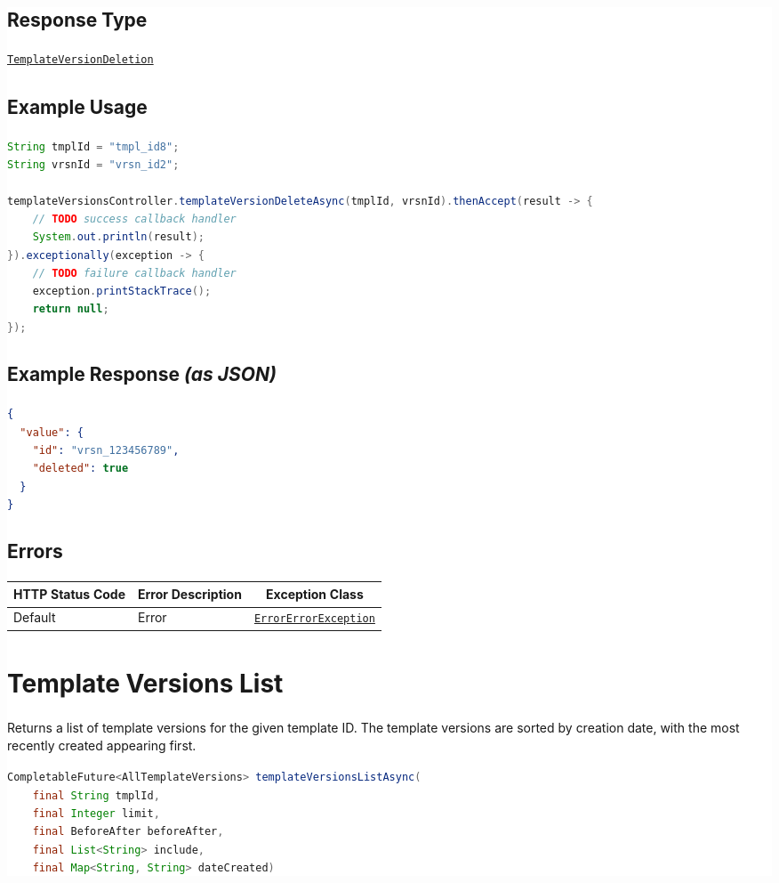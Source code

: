 ## Response Type

[`TemplateVersionDeletion`](../../doc/models/template-version-deletion.md)

## Example Usage

```java
String tmplId = "tmpl_id8";
String vrsnId = "vrsn_id2";

templateVersionsController.templateVersionDeleteAsync(tmplId, vrsnId).thenAccept(result -> {
    // TODO success callback handler
    System.out.println(result);
}).exceptionally(exception -> {
    // TODO failure callback handler
    exception.printStackTrace();
    return null;
});
```

## Example Response *(as JSON)*

```json
{
  "value": {
    "id": "vrsn_123456789",
    "deleted": true
  }
}
```

## Errors

| HTTP Status Code | Error Description | Exception Class |
|  --- | --- | --- |
| Default | Error | [`ErrorErrorException`](../../doc/models/error-error-exception.md) |


# Template Versions List

Returns a list of template versions for the given template ID. The template versions are sorted by creation date, with the most recently created appearing first.

```java
CompletableFuture<AllTemplateVersions> templateVersionsListAsync(
    final String tmplId,
    final Integer limit,
    final BeforeAfter beforeAfter,
    final List<String> include,
    final Map<String, String> dateCreated)
```
